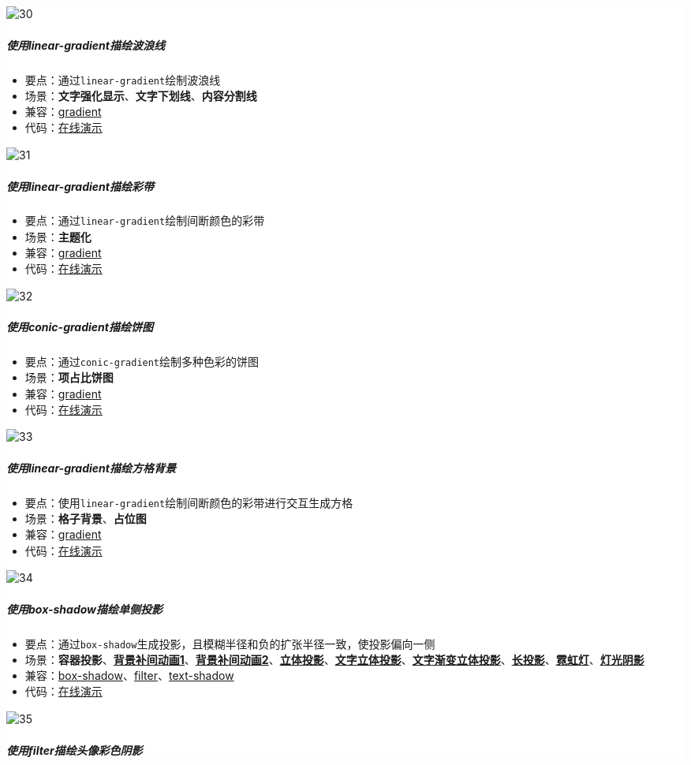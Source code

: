 ![30](http://zhanglong292383147.gitee.io/picture_images/picture/css/55.gif)

##### 使用linear-gradient描绘波浪线

- 要点：通过`linear-gradient`绘制波浪线
- 场景：**文字强化显示**、**文字下划线**、**内容分割线**
- 兼容：[gradient](https://caniuse.com/#search=gradient)
- 代码：[在线演示](https://codepen.io/JowayYoung/pen/EqEzwq)

![31](http://zhanglong292383147.gitee.io/picture_images/picture/css/56.png)

##### 使用linear-gradient描绘彩带

- 要点：通过`linear-gradient`绘制间断颜色的彩带
- 场景：**主题化**
- 兼容：[gradient](https://caniuse.com/#search=gradient)
- 代码：[在线演示](https://codepen.io/JowayYoung/pen/bGbeXZG)

![32](http://zhanglong292383147.gitee.io/picture_images/picture/css/57.png)

##### 使用conic-gradient描绘饼图

- 要点：通过`conic-gradient`绘制多种色彩的饼图
- 场景：**项占比饼图**
- 兼容：[gradient](https://caniuse.com/#search=gradient)
- 代码：[在线演示](https://codepen.io/JowayYoung/pen/XWrjrgE)

![33](http://zhanglong292383147.gitee.io/picture_images/picture/css/58.jpg)

##### 使用linear-gradient描绘方格背景

- 要点：使用`linear-gradient`绘制间断颜色的彩带进行交互生成方格
- 场景：**格子背景**、**占位图**
- 兼容：[gradient](https://caniuse.com/#search=gradient)
- 代码：[在线演示](https://codepen.io/JowayYoung/pen/RwboXoV)

![34](http://zhanglong292383147.gitee.io/picture_images/picture/css/59.png)

##### 使用box-shadow描绘单侧投影

- 要点：通过`box-shadow`生成投影，且模糊半径和负的扩张半径一致，使投影偏向一侧
- 场景：**容器投影**、[**背景补间动画1**](https://codepen.io/Chokcoco/pen/WaBYZL)、[**背景补间动画2**](https://codepen.io/davidkpiano/pen/LVzxPV)、[**立体投影**](https://codepen.io/Chokcoco/pen/LgdRKE)、[**文字立体投影**](https://codepen.io/Chokcoco/pen/JmgNNa)、[**文字渐变立体投影**](https://codepen.io/Chokcoco/pen/XxQJEB)、[**长投影**](https://codepen.io/Chokcoco/pen/qJvVGy)、[**霓虹灯**](https://codepen.io/Chokcoco/pen/WaLdwX)、[**灯光阴影**](https://codepen.io/Chokcoco/pen/ReOgvq)
- 兼容：[box-shadow](https://caniuse.com/#search=box-shadow)、[filter](https://caniuse.com/#search=filter)、[text-shadow](https://caniuse.com/#search=text-shadow)
- 代码：[在线演示](https://codepen.io/JowayYoung/pen/BaBLqYo)

![35](http://zhanglong292383147.gitee.io/picture_images/picture/css/60.png)

##### 使用filter描绘头像彩色阴影
